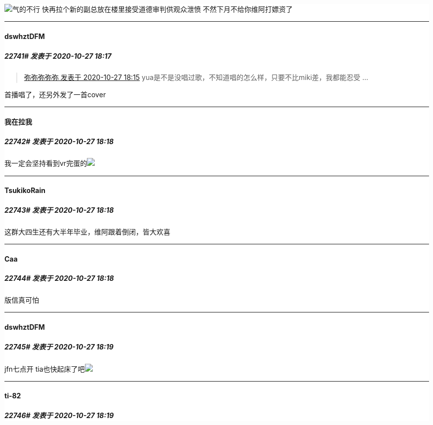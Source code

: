 <img src="https://static.saraba1st.com/image/smiley/face2017/067.png" referrerpolicy="no-referrer">气的不行 快再拉个新的副总放在楼里接受道德审判供观众泄愤 不然下月不给你维阿打嫖资了


*****

####  dswhztDFM  
##### 22741#       发表于 2020-10-27 18:17


<blockquote><a href="httphttps://bbs.saraba1st.com/2b/forum.php?mod=redirect&amp;goto=findpost&amp;pid=49193593&amp;ptid=1963398" target="_blank">弥弥弥弥弥 发表于 2020-10-27 18:15</a>
yua是不是没唱过歌，不知道唱的怎么样，只要不比miki差，我都能忍受 ...</blockquote>
首播唱了，还另外发了一首cover


*****

####  我在拉我  
##### 22742#       发表于 2020-10-27 18:18


我一定会坚持看到vr完蛋的<img src="https://static.saraba1st.com/image/smiley/face2017/076.png" referrerpolicy="no-referrer">


*****

####  TsukikoRain  
##### 22743#       发表于 2020-10-27 18:18


这群大四生还有大半年毕业，维阿跟着倒闭，皆大欢喜


*****

####  Caa  
##### 22744#       发表于 2020-10-27 18:18


版信真可怕


*****

####  dswhztDFM  
##### 22745#       发表于 2020-10-27 18:19


jfn七点开
tia也快起床了吧<img src="https://static.saraba1st.com/image/smiley/face2017/019.png" referrerpolicy="no-referrer">


*****

####  ti-82  
##### 22746#       发表于 2020-10-27 18:19

